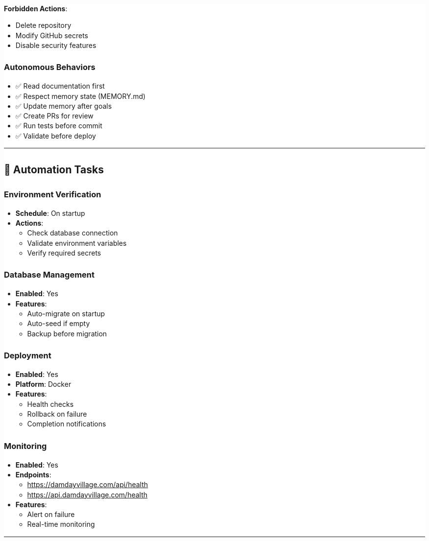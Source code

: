 **Forbidden Actions**:
- Delete repository
- Modify GitHub secrets
- Disable security features

### Autonomous Behaviors

- ✅ Read documentation first
- ✅ Respect memory state (MEMORY.md)
- ✅ Update memory after goals
- ✅ Create PRs for review
- ✅ Run tests before commit
- ✅ Validate before deploy

---

## 🔄 Automation Tasks

### Environment Verification
- **Schedule**: On startup
- **Actions**:
  - Check database connection
  - Validate environment variables
  - Verify required secrets

### Database Management
- **Enabled**: Yes
- **Features**:
  - Auto-migrate on startup
  - Auto-seed if empty
  - Backup before migration

### Deployment
- **Enabled**: Yes
- **Platform**: Docker
- **Features**:
  - Health checks
  - Rollback on failure
  - Completion notifications

### Monitoring
- **Enabled**: Yes
- **Endpoints**:
  - https://damdayvillage.com/api/health
  - https://api.damdayvillage.com/health
- **Features**:
  - Alert on failure
  - Real-time monitoring

---
